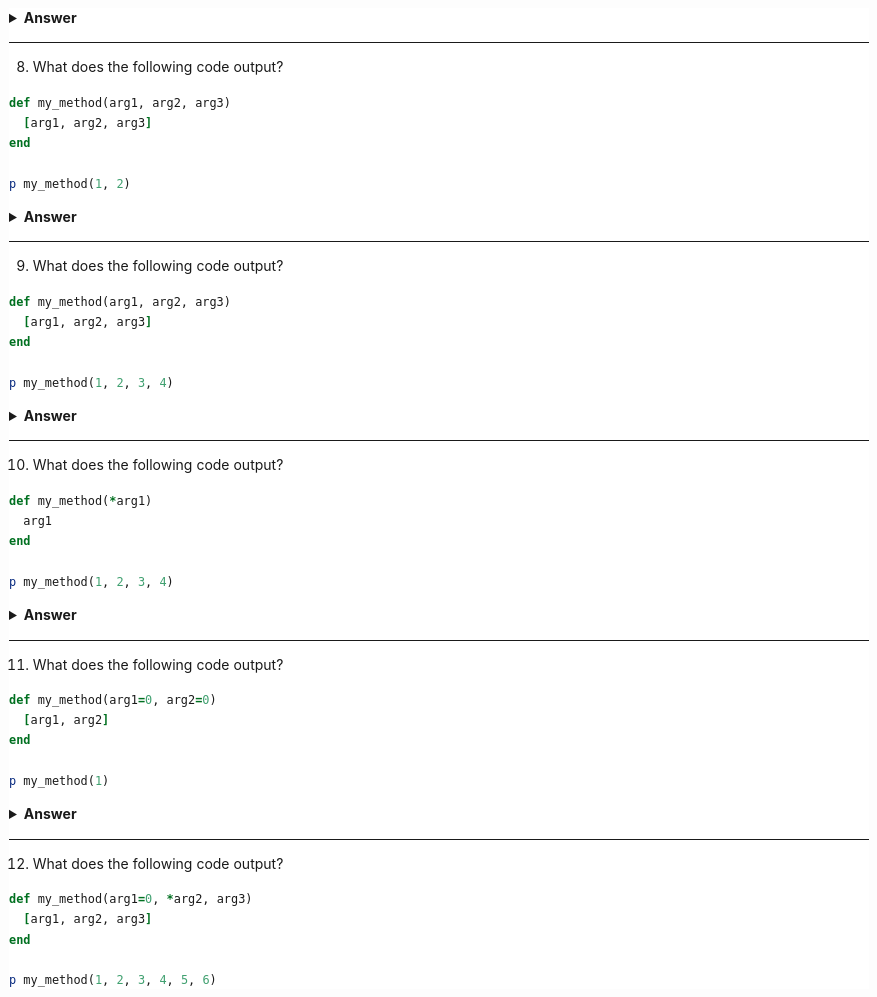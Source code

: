 <details><summary><b>Answer</b></summary></details>

---

8. What does the following code output?
```ruby
def my_method(arg1, arg2, arg3)
  [arg1, arg2, arg3]
end

p my_method(1, 2)
```

<details><summary><b>Answer</b></summary></details>

---

9. What does the following code output?
```ruby
def my_method(arg1, arg2, arg3)
  [arg1, arg2, arg3]
end

p my_method(1, 2, 3, 4)
```

<details><summary><b>Answer</b></summary></details>

---

10. What does the following code output?
```ruby
def my_method(*arg1)
  arg1
end

p my_method(1, 2, 3, 4)
```

<details><summary><b>Answer</b></summary></details>

---

11. What does the following code output?
```ruby
def my_method(arg1=0, arg2=0)
  [arg1, arg2] 
end

p my_method(1)
```

<details><summary><b>Answer</b></summary></details>

---

12.  What does the following code output?
```ruby
def my_method(arg1=0, *arg2, arg3)
  [arg1, arg2, arg3]
end

p my_method(1, 2, 3, 4, 5, 6)
```
